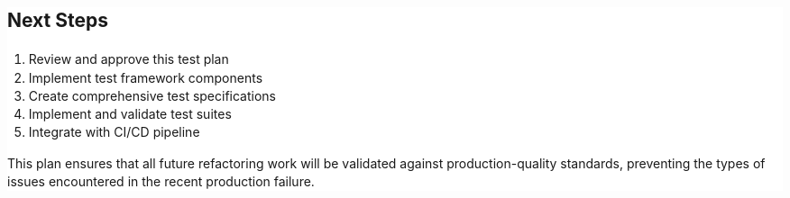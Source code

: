 ## Next Steps

1. Review and approve this test plan
2. Implement test framework components
3. Create comprehensive test specifications
4. Implement and validate test suites
5. Integrate with CI/CD pipeline

This plan ensures that all future refactoring work will be validated against production-quality standards, preventing the types of issues encountered in the recent production failure.